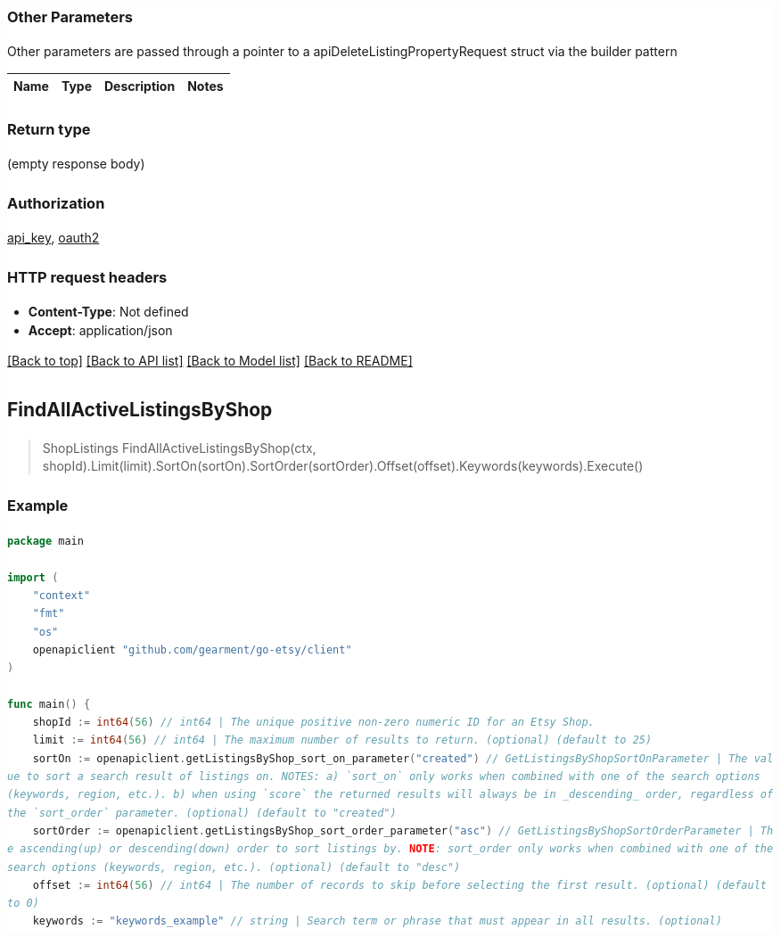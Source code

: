 ### Other Parameters

Other parameters are passed through a pointer to a apiDeleteListingPropertyRequest struct via the builder pattern


Name | Type | Description  | Notes
------------- | ------------- | ------------- | -------------




### Return type

 (empty response body)

### Authorization

[api_key](../README.md#api_key), [oauth2](../README.md#oauth2)

### HTTP request headers

- **Content-Type**: Not defined
- **Accept**: application/json

[[Back to top]](#) [[Back to API list]](../README.md#documentation-for-api-endpoints)
[[Back to Model list]](../README.md#documentation-for-models)
[[Back to README]](../README.md)


## FindAllActiveListingsByShop

> ShopListings FindAllActiveListingsByShop(ctx, shopId).Limit(limit).SortOn(sortOn).SortOrder(sortOrder).Offset(offset).Keywords(keywords).Execute()





### Example

```go
package main

import (
	"context"
	"fmt"
	"os"
	openapiclient "github.com/gearment/go-etsy/client"
)

func main() {
	shopId := int64(56) // int64 | The unique positive non-zero numeric ID for an Etsy Shop.
	limit := int64(56) // int64 | The maximum number of results to return. (optional) (default to 25)
	sortOn := openapiclient.getListingsByShop_sort_on_parameter("created") // GetListingsByShopSortOnParameter | The value to sort a search result of listings on. NOTES: a) `sort_on` only works when combined with one of the search options (keywords, region, etc.). b) when using `score` the returned results will always be in _descending_ order, regardless of the `sort_order` parameter. (optional) (default to "created")
	sortOrder := openapiclient.getListingsByShop_sort_order_parameter("asc") // GetListingsByShopSortOrderParameter | The ascending(up) or descending(down) order to sort listings by. NOTE: sort_order only works when combined with one of the search options (keywords, region, etc.). (optional) (default to "desc")
	offset := int64(56) // int64 | The number of records to skip before selecting the first result. (optional) (default to 0)
	keywords := "keywords_example" // string | Search term or phrase that must appear in all results. (optional)

```